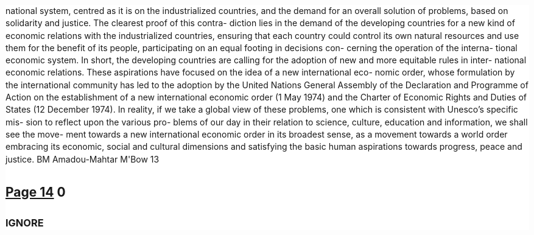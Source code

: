 national system, centred as it is on 
the industrialized countries, and the 
demand for an overall solution of 
problems, based on solidarity and 
justice. 
The clearest proof of this contra- 
diction lies in the demand of the 
developing countries for a new kind 
of economic relations with the 
industrialized countries, ensuring that 
each country could control its own 
natural resources and use them for 
the benefit of its people, participating 
on an equal footing in decisions con- 
cerning the operation of the interna- 
tional economic system. 
In short, the developing countries 
are calling for the adoption of new 
and more equitable rules in inter- 
national economic relations. 
These aspirations have focused on 
the idea of a new international eco- 
nomic order, whose formulation by 
the international community has led 
to the adoption by the United Nations 
General Assembly of the Declaration 
and Programme of Action on the 
establishment of a new international 
economic order (1 May 1974) and the 
Charter of Economic Rights and Duties 
of States (12 December 1974). 
In reality, if we take a global view 
of these problems, one which is 
consistent with Unesco’s specific mis- 
sion to reflect upon the various pro- 
blems of our day in their relation 
to science, culture, education and 
information, we shall see the move- 
ment towards a new international 
economic order in its broadest sense, 
as a movement towards a world 
order embracing its economic, social 
and cultural dimensions and satisfying 
the basic human aspirations towards 
progress, peace and justice. 
BM Amadou-Mahtar M'Bow 
13

## [Page 14](074809engo.pdf#page=14) 0

### IGNORE
